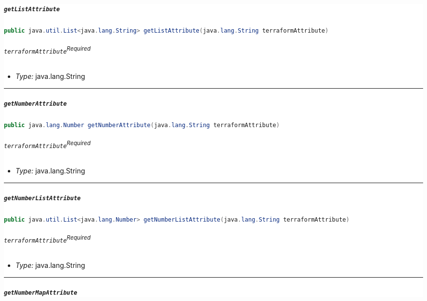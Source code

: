 
##### `getListAttribute` <a name="getListAttribute" id="rhizo-co-terraform-provider-oci.fusionAppsFusionEnvironment.FusionAppsFusionEnvironment.getListAttribute"></a>

```java
public java.util.List<java.lang.String> getListAttribute(java.lang.String terraformAttribute)
```

###### `terraformAttribute`<sup>Required</sup> <a name="terraformAttribute" id="rhizo-co-terraform-provider-oci.fusionAppsFusionEnvironment.FusionAppsFusionEnvironment.getListAttribute.parameter.terraformAttribute"></a>

- *Type:* java.lang.String

---

##### `getNumberAttribute` <a name="getNumberAttribute" id="rhizo-co-terraform-provider-oci.fusionAppsFusionEnvironment.FusionAppsFusionEnvironment.getNumberAttribute"></a>

```java
public java.lang.Number getNumberAttribute(java.lang.String terraformAttribute)
```

###### `terraformAttribute`<sup>Required</sup> <a name="terraformAttribute" id="rhizo-co-terraform-provider-oci.fusionAppsFusionEnvironment.FusionAppsFusionEnvironment.getNumberAttribute.parameter.terraformAttribute"></a>

- *Type:* java.lang.String

---

##### `getNumberListAttribute` <a name="getNumberListAttribute" id="rhizo-co-terraform-provider-oci.fusionAppsFusionEnvironment.FusionAppsFusionEnvironment.getNumberListAttribute"></a>

```java
public java.util.List<java.lang.Number> getNumberListAttribute(java.lang.String terraformAttribute)
```

###### `terraformAttribute`<sup>Required</sup> <a name="terraformAttribute" id="rhizo-co-terraform-provider-oci.fusionAppsFusionEnvironment.FusionAppsFusionEnvironment.getNumberListAttribute.parameter.terraformAttribute"></a>

- *Type:* java.lang.String

---

##### `getNumberMapAttribute` <a name="getNumberMapAttribute" id="rhizo-co-terraform-provider-oci.fusionAppsFusionEnvironment.FusionAppsFusionEnvironment.getNumberMapAttribute"></a>
